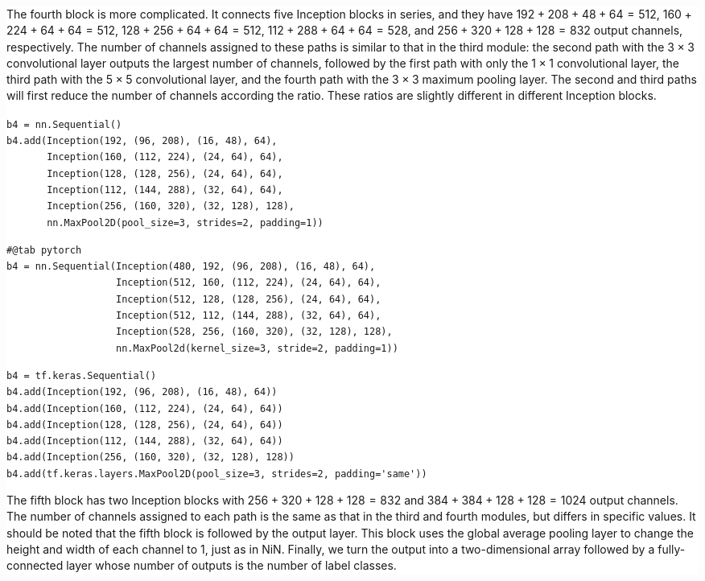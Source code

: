 The fourth block is more complicated.
It connects five Inception blocks in series,
and they have $192+208+48+64=512$, $160+224+64+64=512$,
$128+256+64+64=512$, $112+288+64+64=528$,
and $256+320+128+128=832$ output channels, respectively.
The number of channels assigned to these paths is similar
to that in the third module:
the second path with the $3\times 3$ convolutional layer
outputs the largest number of channels,
followed by the first path with only the $1\times 1$ convolutional layer,
the third path with the $5\times 5$ convolutional layer,
and the fourth path with the $3\times 3$ maximum pooling layer.
The second and third paths will first reduce
the number of channels according the ratio.
These ratios are slightly different in different Inception blocks.

```{.python .input}
b4 = nn.Sequential()
b4.add(Inception(192, (96, 208), (16, 48), 64),
       Inception(160, (112, 224), (24, 64), 64),
       Inception(128, (128, 256), (24, 64), 64),
       Inception(112, (144, 288), (32, 64), 64),
       Inception(256, (160, 320), (32, 128), 128),
       nn.MaxPool2D(pool_size=3, strides=2, padding=1))
```

```{.python .input}
#@tab pytorch
b4 = nn.Sequential(Inception(480, 192, (96, 208), (16, 48), 64),
                   Inception(512, 160, (112, 224), (24, 64), 64),
                   Inception(512, 128, (128, 256), (24, 64), 64),
                   Inception(512, 112, (144, 288), (32, 64), 64),
                   Inception(528, 256, (160, 320), (32, 128), 128),
                   nn.MaxPool2d(kernel_size=3, stride=2, padding=1))
```

```{.python .input  n=5}
b4 = tf.keras.Sequential()
b4.add(Inception(192, (96, 208), (16, 48), 64))
b4.add(Inception(160, (112, 224), (24, 64), 64))
b4.add(Inception(128, (128, 256), (24, 64), 64))
b4.add(Inception(112, (144, 288), (32, 64), 64))
b4.add(Inception(256, (160, 320), (32, 128), 128))
b4.add(tf.keras.layers.MaxPool2D(pool_size=3, strides=2, padding='same'))
```

The fifth block has two Inception blocks with $256+320+128+128=832$
and $384+384+128+128=1024$ output channels.
The number of channels assigned to each path
is the same as that in the third and fourth modules,
but differs in specific values.
It should be noted that the fifth block is followed by the output layer.
This block uses the global average pooling layer
to change the height and width of each channel to 1, just as in NiN.
Finally, we turn the output into a two-dimensional array
followed by a fully-connected layer
whose number of outputs is the number of label classes.
